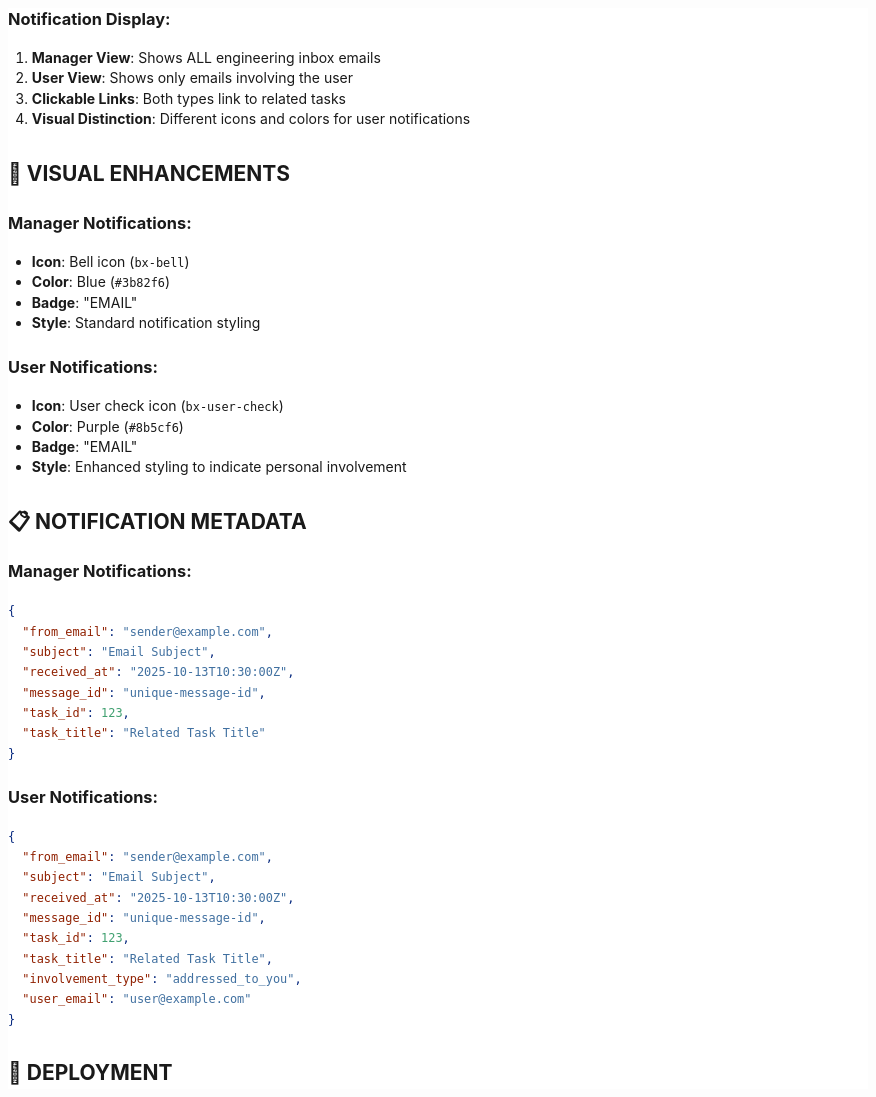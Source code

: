 ### **Notification Display:**
1. **Manager View**: Shows ALL engineering inbox emails
2. **User View**: Shows only emails involving the user
3. **Clickable Links**: Both types link to related tasks
4. **Visual Distinction**: Different icons and colors for user notifications

## 🎨 **VISUAL ENHANCEMENTS**

### **Manager Notifications:**
- **Icon**: Bell icon (`bx-bell`)
- **Color**: Blue (`#3b82f6`)
- **Badge**: "EMAIL"
- **Style**: Standard notification styling

### **User Notifications:**
- **Icon**: User check icon (`bx-user-check`)
- **Color**: Purple (`#8b5cf6`)
- **Badge**: "EMAIL"
- **Style**: Enhanced styling to indicate personal involvement

## 📋 **NOTIFICATION METADATA**

### **Manager Notifications:**
```json
{
  "from_email": "sender@example.com",
  "subject": "Email Subject",
  "received_at": "2025-10-13T10:30:00Z",
  "message_id": "unique-message-id",
  "task_id": 123,
  "task_title": "Related Task Title"
}
```

### **User Notifications:**
```json
{
  "from_email": "sender@example.com",
  "subject": "Email Subject",
  "received_at": "2025-10-13T10:30:00Z",
  "message_id": "unique-message-id",
  "task_id": 123,
  "task_title": "Related Task Title",
  "involvement_type": "addressed_to_you",
  "user_email": "user@example.com"
}
```

## 🚀 **DEPLOYMENT**
